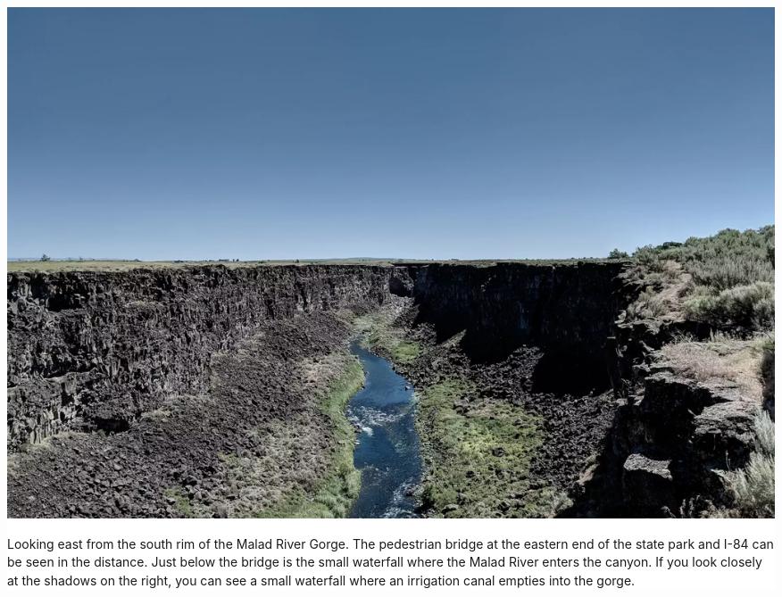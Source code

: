 ![A river cuts a deep, sheer canyon through the basalt underlying otherwise empty desert scrubland](assets/128b47ce51e7523f9b6b52de931857c5.webp)

Looking east from the south rim of the Malad River Gorge. The pedestrian bridge at the eastern end of the state park and I-84 can be seen in the distance. Just below the bridge is the small waterfall where the Malad River enters the canyon. If you look closely at the shadows on the right, you can see a small waterfall where an irrigation canal empties into the gorge.
